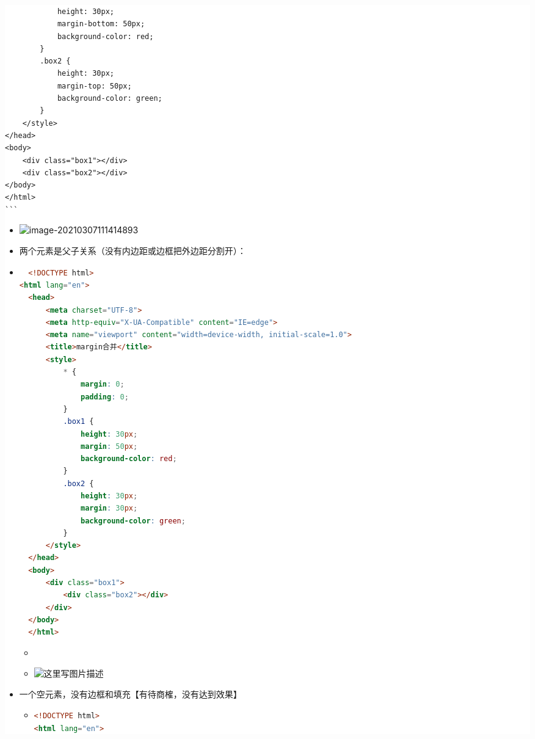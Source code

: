                 height: 30px;
                margin-bottom: 50px;
                background-color: red;
            }
            .box2 {
                height: 30px;
                margin-top: 50px;
                background-color: green;
            }
        </style>
    </head>
    <body>
        <div class="box1"></div>
        <div class="box2"></div>
    </body>
    </html>
    ```

  - ![image-20210307111414893](https://cdn.jsdelivr.net/gh/zangguojun/PicGo/20210307111416.png)

+ 两个元素是父子关系（没有内边距或边框把外边距分割开）：
  
+ ```HTML
    <!DOCTYPE html>
  <html lang="en">
    <head>
        <meta charset="UTF-8">
        <meta http-equiv="X-UA-Compatible" content="IE=edge">
        <meta name="viewport" content="width=device-width, initial-scale=1.0">
        <title>margin合并</title>
        <style>
            * {
                margin: 0;
                padding: 0;
            }
            .box1 {
                height: 30px;
                margin: 50px;
                background-color: red;
            }
            .box2 {
                height: 30px;
                margin: 30px;
                background-color: green;
            }
        </style>
    </head>
    <body>
        <div class="box1">
            <div class="box2"></div>
        </div>
    </body>
    </html>
  ```
  
  + 
    
  + ![这里写图片描述](https://img-blog.csdn.net/20180503145333478?watermark/2/text/aHR0cHM6Ly9ibG9nLmNzZG4ubmV0L3NoaV8xMjA0/font/5a6L5L2T/fontsize/400/fill/I0JBQkFCMA==/dissolve/70)
  
+ 一个空元素，没有边框和填充【有待商榷，没有达到效果】

  + ```html
    <!DOCTYPE html>
    <html lang="en">
  ```